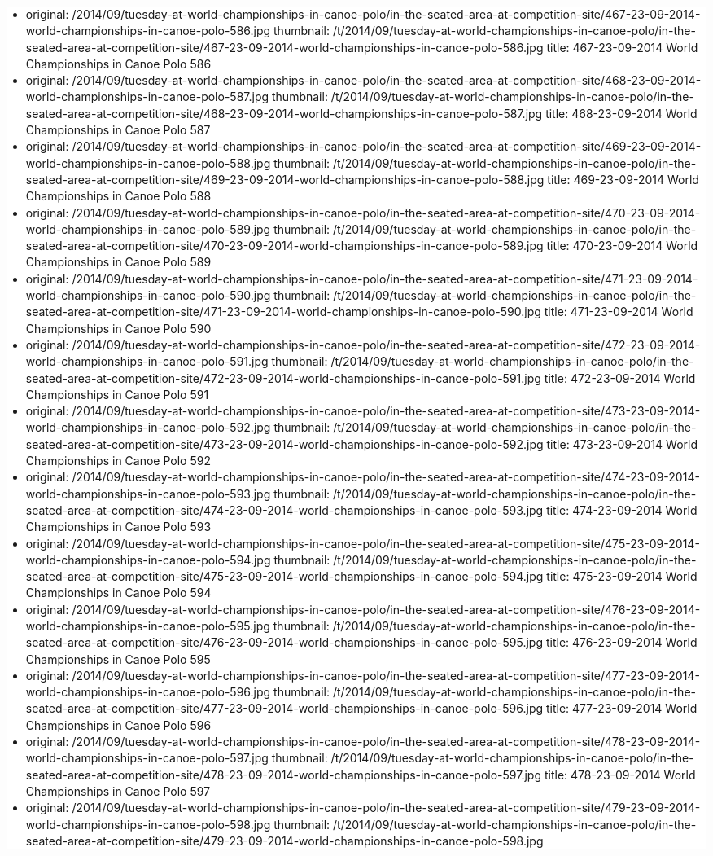   - original: /2014/09/tuesday-at-world-championships-in-canoe-polo/in-the-seated-area-at-competition-site/467-23-09-2014-world-championships-in-canoe-polo-586.jpg
    thumbnail: /t/2014/09/tuesday-at-world-championships-in-canoe-polo/in-the-seated-area-at-competition-site/467-23-09-2014-world-championships-in-canoe-polo-586.jpg
    title: 467-23-09-2014 World Championships in Canoe Polo 586
  - original: /2014/09/tuesday-at-world-championships-in-canoe-polo/in-the-seated-area-at-competition-site/468-23-09-2014-world-championships-in-canoe-polo-587.jpg
    thumbnail: /t/2014/09/tuesday-at-world-championships-in-canoe-polo/in-the-seated-area-at-competition-site/468-23-09-2014-world-championships-in-canoe-polo-587.jpg
    title: 468-23-09-2014 World Championships in Canoe Polo 587
  - original: /2014/09/tuesday-at-world-championships-in-canoe-polo/in-the-seated-area-at-competition-site/469-23-09-2014-world-championships-in-canoe-polo-588.jpg
    thumbnail: /t/2014/09/tuesday-at-world-championships-in-canoe-polo/in-the-seated-area-at-competition-site/469-23-09-2014-world-championships-in-canoe-polo-588.jpg
    title: 469-23-09-2014 World Championships in Canoe Polo 588
  - original: /2014/09/tuesday-at-world-championships-in-canoe-polo/in-the-seated-area-at-competition-site/470-23-09-2014-world-championships-in-canoe-polo-589.jpg
    thumbnail: /t/2014/09/tuesday-at-world-championships-in-canoe-polo/in-the-seated-area-at-competition-site/470-23-09-2014-world-championships-in-canoe-polo-589.jpg
    title: 470-23-09-2014 World Championships in Canoe Polo 589
  - original: /2014/09/tuesday-at-world-championships-in-canoe-polo/in-the-seated-area-at-competition-site/471-23-09-2014-world-championships-in-canoe-polo-590.jpg
    thumbnail: /t/2014/09/tuesday-at-world-championships-in-canoe-polo/in-the-seated-area-at-competition-site/471-23-09-2014-world-championships-in-canoe-polo-590.jpg
    title: 471-23-09-2014 World Championships in Canoe Polo 590
  - original: /2014/09/tuesday-at-world-championships-in-canoe-polo/in-the-seated-area-at-competition-site/472-23-09-2014-world-championships-in-canoe-polo-591.jpg
    thumbnail: /t/2014/09/tuesday-at-world-championships-in-canoe-polo/in-the-seated-area-at-competition-site/472-23-09-2014-world-championships-in-canoe-polo-591.jpg
    title: 472-23-09-2014 World Championships in Canoe Polo 591
  - original: /2014/09/tuesday-at-world-championships-in-canoe-polo/in-the-seated-area-at-competition-site/473-23-09-2014-world-championships-in-canoe-polo-592.jpg
    thumbnail: /t/2014/09/tuesday-at-world-championships-in-canoe-polo/in-the-seated-area-at-competition-site/473-23-09-2014-world-championships-in-canoe-polo-592.jpg
    title: 473-23-09-2014 World Championships in Canoe Polo 592
  - original: /2014/09/tuesday-at-world-championships-in-canoe-polo/in-the-seated-area-at-competition-site/474-23-09-2014-world-championships-in-canoe-polo-593.jpg
    thumbnail: /t/2014/09/tuesday-at-world-championships-in-canoe-polo/in-the-seated-area-at-competition-site/474-23-09-2014-world-championships-in-canoe-polo-593.jpg
    title: 474-23-09-2014 World Championships in Canoe Polo 593
  - original: /2014/09/tuesday-at-world-championships-in-canoe-polo/in-the-seated-area-at-competition-site/475-23-09-2014-world-championships-in-canoe-polo-594.jpg
    thumbnail: /t/2014/09/tuesday-at-world-championships-in-canoe-polo/in-the-seated-area-at-competition-site/475-23-09-2014-world-championships-in-canoe-polo-594.jpg
    title: 475-23-09-2014 World Championships in Canoe Polo 594
  - original: /2014/09/tuesday-at-world-championships-in-canoe-polo/in-the-seated-area-at-competition-site/476-23-09-2014-world-championships-in-canoe-polo-595.jpg
    thumbnail: /t/2014/09/tuesday-at-world-championships-in-canoe-polo/in-the-seated-area-at-competition-site/476-23-09-2014-world-championships-in-canoe-polo-595.jpg
    title: 476-23-09-2014 World Championships in Canoe Polo 595
  - original: /2014/09/tuesday-at-world-championships-in-canoe-polo/in-the-seated-area-at-competition-site/477-23-09-2014-world-championships-in-canoe-polo-596.jpg
    thumbnail: /t/2014/09/tuesday-at-world-championships-in-canoe-polo/in-the-seated-area-at-competition-site/477-23-09-2014-world-championships-in-canoe-polo-596.jpg
    title: 477-23-09-2014 World Championships in Canoe Polo 596
  - original: /2014/09/tuesday-at-world-championships-in-canoe-polo/in-the-seated-area-at-competition-site/478-23-09-2014-world-championships-in-canoe-polo-597.jpg
    thumbnail: /t/2014/09/tuesday-at-world-championships-in-canoe-polo/in-the-seated-area-at-competition-site/478-23-09-2014-world-championships-in-canoe-polo-597.jpg
    title: 478-23-09-2014 World Championships in Canoe Polo 597
  - original: /2014/09/tuesday-at-world-championships-in-canoe-polo/in-the-seated-area-at-competition-site/479-23-09-2014-world-championships-in-canoe-polo-598.jpg
    thumbnail: /t/2014/09/tuesday-at-world-championships-in-canoe-polo/in-the-seated-area-at-competition-site/479-23-09-2014-world-championships-in-canoe-polo-598.jpg